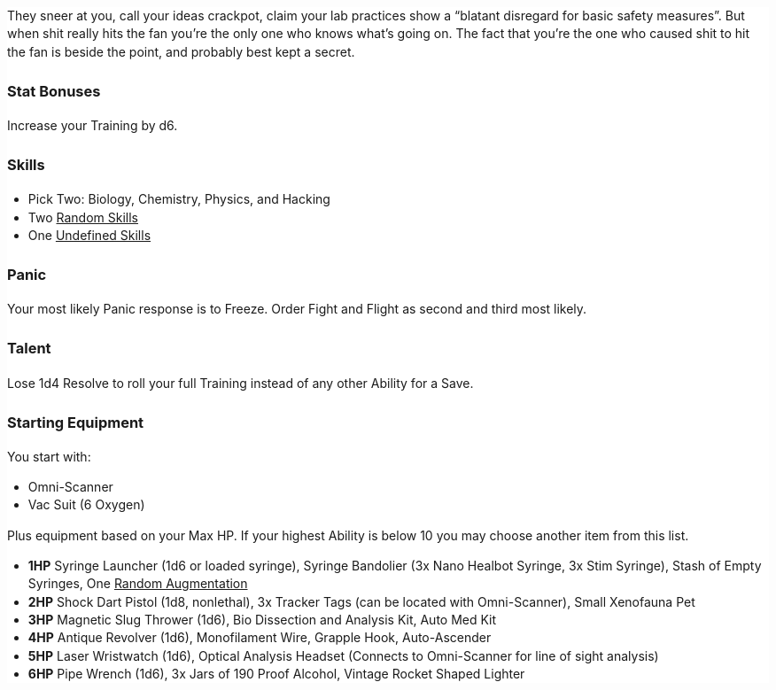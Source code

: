 They sneer at you, call your ideas crackpot, claim your lab practices show a “blatant disregard for basic safety measures”. But when shit really hits the fan you’re the only one who knows what’s going on. The fact that you’re the one who caused shit to hit the fan is beside the point, and probably best kept a secret.

### Stat Bonuses

Increase your Training by d6.

### Skills

 * Pick Two: Biology, Chemistry, Physics, and Hacking
 * Two [Random Skills](/SRD/Skills.html#random-skills-d66)
 * One [Undefined Skills](/SRD/Skills.html#undefined-skills)

### Panic

Your most likely Panic response is to Freeze. Order Fight and Flight as second and third most likely.

### Talent

Lose 1d4 Resolve to roll your full Training instead of any other Ability for a Save.

### Starting Equipment
You start with:

 * Omni-Scanner
 * Vac Suit (6 Oxygen) 

Plus equipment based on your Max HP. If your highest Ability is below 10 you may choose another item from this list.

* **1HP**	Syringe Launcher (1d6 or loaded syringe), Syringe Bandolier (3x Nano Healbot Syringe, 3x Stim Syringe), Stash of Empty Syringes, One [Random Augmentation](/SRD/Augmentations.html#random-augmentation)
* **2HP**	Shock Dart Pistol (1d8, nonlethal), 3x Tracker Tags (can be located with Omni-Scanner), Small Xenofauna Pet
* **3HP**	Magnetic Slug Thrower (1d6), Bio Dissection and Analysis Kit, Auto Med Kit
* **4HP**	Antique Revolver (1d6), Monofilament Wire, Grapple Hook, Auto-Ascender
* **5HP**	Laser Wristwatch (1d6), Optical Analysis Headset (Connects to Omni-Scanner for line of sight analysis)
* **6HP**	Pipe Wrench (1d6), 3x Jars of 190 Proof Alcohol, Vintage Rocket Shaped Lighter